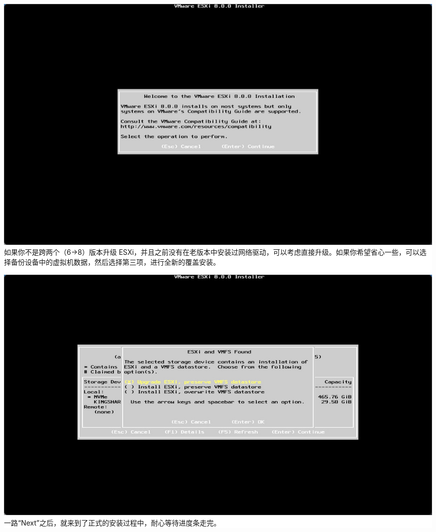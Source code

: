 
![正式进入安装流程](./img/welcome-to-installer.jpg)
如果你不是跨两个（6->8）版本升级 ESXi，并且之前没有在老版本中安装过网络驱动，可以考虑直接升级。如果你希望省心一些，可以选择备份设备中的虚拟机数据，然后选择第三项，进行全新的覆盖安装。


![选择安装模式](./img/select-install-method.jpg)
一路“Next”之后，就来到了正式的安装过程中，耐心等待进度条走完。
